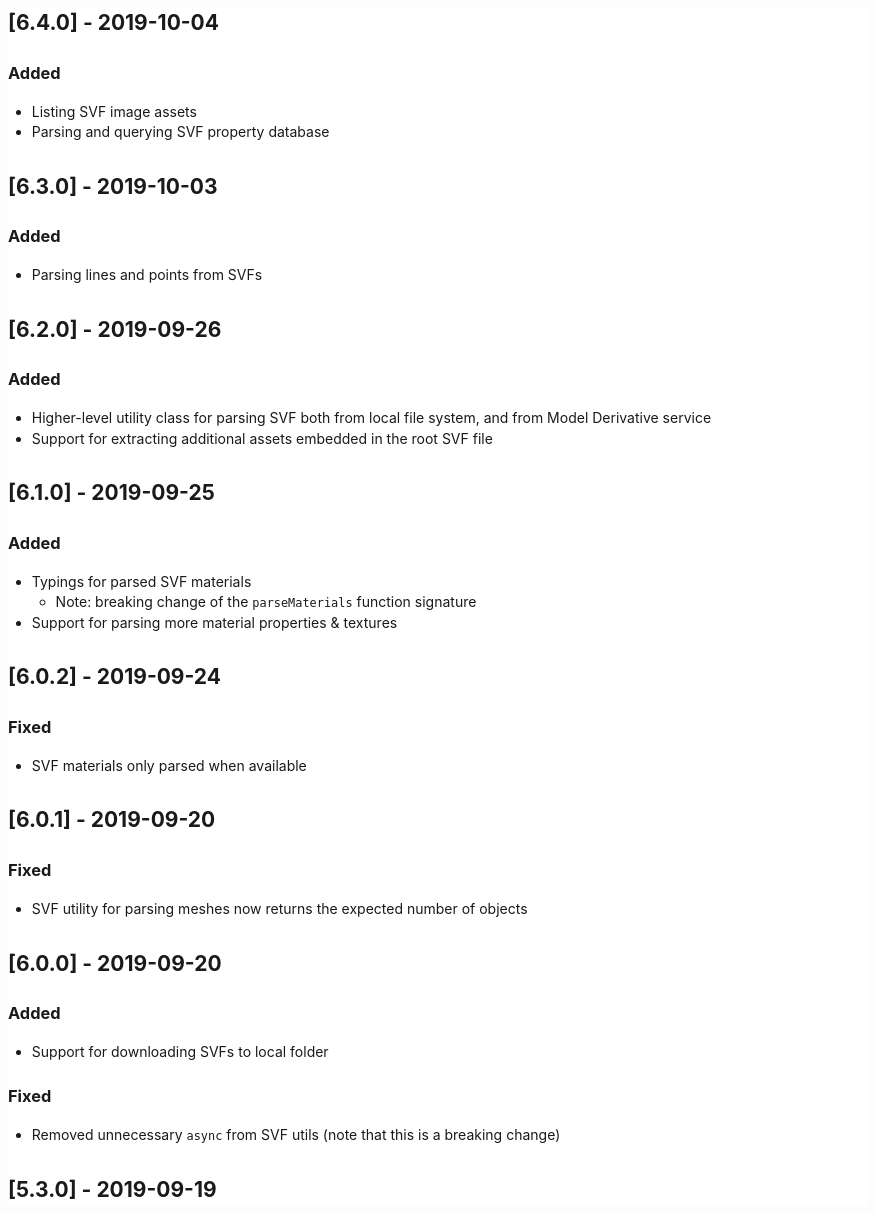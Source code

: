 ## [6.4.0] - 2019-10-04

### Added
- Listing SVF image assets
- Parsing and querying SVF property database

## [6.3.0] - 2019-10-03

### Added
- Parsing lines and points from SVFs

## [6.2.0] - 2019-09-26

### Added
- Higher-level utility class for parsing SVF both from local file system,
and from Model Derivative service
- Support for extracting additional assets embedded in the root SVF file

## [6.1.0] - 2019-09-25

### Added
- Typings for parsed SVF materials
  - Note: breaking change of the `parseMaterials` function signature
- Support for parsing more material properties & textures

## [6.0.2] - 2019-09-24

### Fixed
- SVF materials only parsed when available

## [6.0.1] - 2019-09-20

### Fixed
- SVF utility for parsing meshes now returns the expected number of objects

## [6.0.0] - 2019-09-20

### Added
- Support for downloading SVFs to local folder

### Fixed
- Removed unnecessary `async` from SVF utils (note that this is a breaking change)

## [5.3.0] - 2019-09-19

